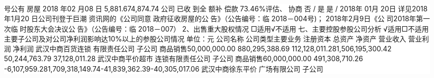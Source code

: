号公有
房屋
2018
年02
月08
日
5,881.674,874.74
公司
已收
到全
额补
偿款
73.46%评估、
协商
否
/
是
是
/
2018年
01月
20日
详见2018年1月20
日公司刊登于巨潮
资讯网的《公司同意
政府征收房屋的公
告》（公告编号：临
2018－004号)；
2018年2月9日《公
司2018年第一次临
时股东大会决议公
告》（公告编号：临
2018－007）
2、出售重大股权情况
□适用√不适用
七、主要控股参股公司分析
√适用□不适用
主要子公司及对公司净利润影响达10%以上的参股公司情况
单位：元
公司名称
公司类型主要业务
注册资本
总资产
净资产
营业收入
营业利润
净利润
武汉中商百货连锁
有限责任公司
子公司
商品销售50,000,000.00
880,295,388.69
112,128,011.281,506,195,300.42
50,244,763.79
37,128,011.28
武汉中商平价超市
连锁有限责任公司
子公司
商品销售60,000,000.00
491,308,710.26
-6,107,959.281,709,318,149.74-41,839,362.39-40,305,017.06
武汉中商徐东平价
广场有限公司
子公司